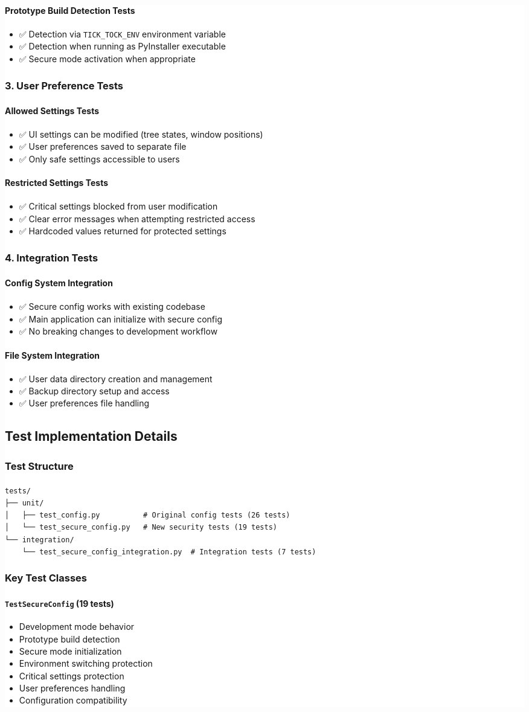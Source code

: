 #### Prototype Build Detection Tests
- ✅ Detection via `TICK_TOCK_ENV` environment variable
- ✅ Detection when running as PyInstaller executable
- ✅ Secure mode activation when appropriate

### 3. User Preference Tests

#### Allowed Settings Tests
- ✅ UI settings can be modified (tree states, window positions)
- ✅ User preferences saved to separate file
- ✅ Only safe settings accessible to users

#### Restricted Settings Tests
- ✅ Critical settings blocked from user modification
- ✅ Clear error messages when attempting restricted access
- ✅ Hardcoded values returned for protected settings

### 4. Integration Tests

#### Config System Integration
- ✅ Secure config works with existing codebase
- ✅ Main application can initialize with secure config
- ✅ No breaking changes to development workflow

#### File System Integration  
- ✅ User data directory creation and management
- ✅ Backup directory setup and access
- ✅ User preferences file handling

## Test Implementation Details

### Test Structure
```
tests/
├── unit/
│   ├── test_config.py          # Original config tests (26 tests)
│   └── test_secure_config.py   # New security tests (19 tests)
└── integration/
    └── test_secure_config_integration.py  # Integration tests (7 tests)
```

### Key Test Classes

#### `TestSecureConfig` (19 tests)
- Development mode behavior
- Prototype build detection
- Secure mode initialization
- Environment switching protection
- Critical settings protection
- User preferences handling
- Configuration compatibility
